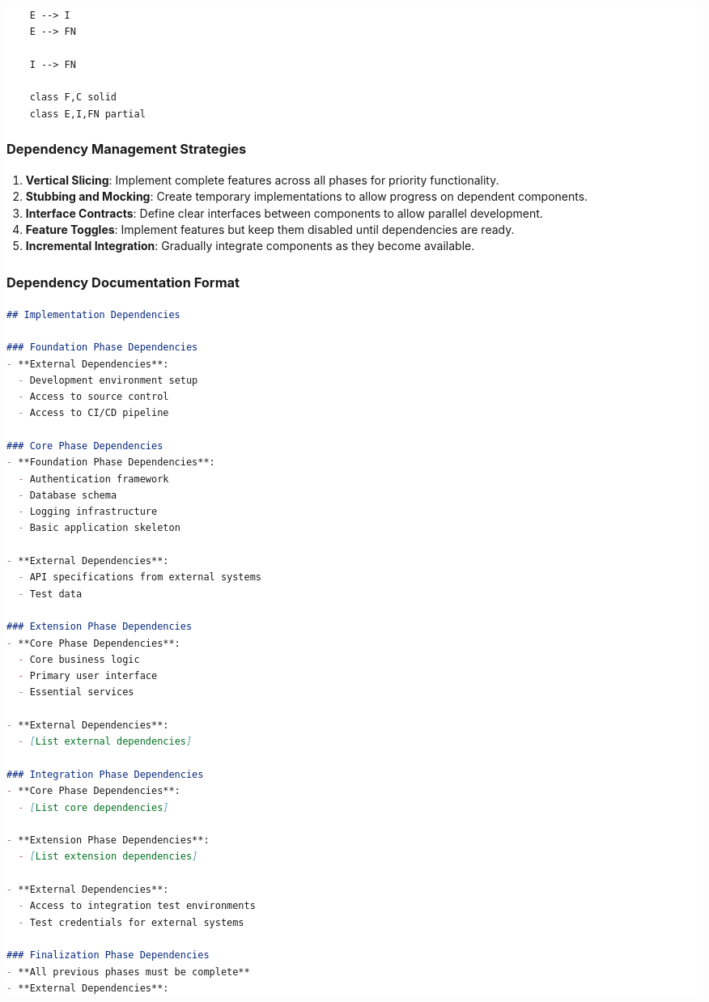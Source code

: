 ```mermaid
    E --> I
    E --> FN
    
    I --> FN
    
    class F,C solid
    class E,I,FN partial
```

### Dependency Management Strategies

1. **Vertical Slicing**: Implement complete features across all phases for priority functionality.
2. **Stubbing and Mocking**: Create temporary implementations to allow progress on dependent components.
3. **Interface Contracts**: Define clear interfaces between components to allow parallel development.
4. **Feature Toggles**: Implement features but keep them disabled until dependencies are ready.
5. **Incremental Integration**: Gradually integrate components as they become available.

### Dependency Documentation Format

```markdown
## Implementation Dependencies

### Foundation Phase Dependencies
- **External Dependencies**:
  - Development environment setup
  - Access to source control
  - Access to CI/CD pipeline

### Core Phase Dependencies
- **Foundation Phase Dependencies**:
  - Authentication framework
  - Database schema
  - Logging infrastructure
  - Basic application skeleton
  
- **External Dependencies**:
  - API specifications from external systems
  - Test data

### Extension Phase Dependencies
- **Core Phase Dependencies**:
  - Core business logic
  - Primary user interface
  - Essential services
  
- **External Dependencies**:
  - [List external dependencies]

### Integration Phase Dependencies
- **Core Phase Dependencies**:
  - [List core dependencies]
  
- **Extension Phase Dependencies**:
  - [List extension dependencies]
  
- **External Dependencies**:
  - Access to integration test environments
  - Test credentials for external systems

### Finalization Phase Dependencies
- **All previous phases must be complete**
- **External Dependencies**:
```